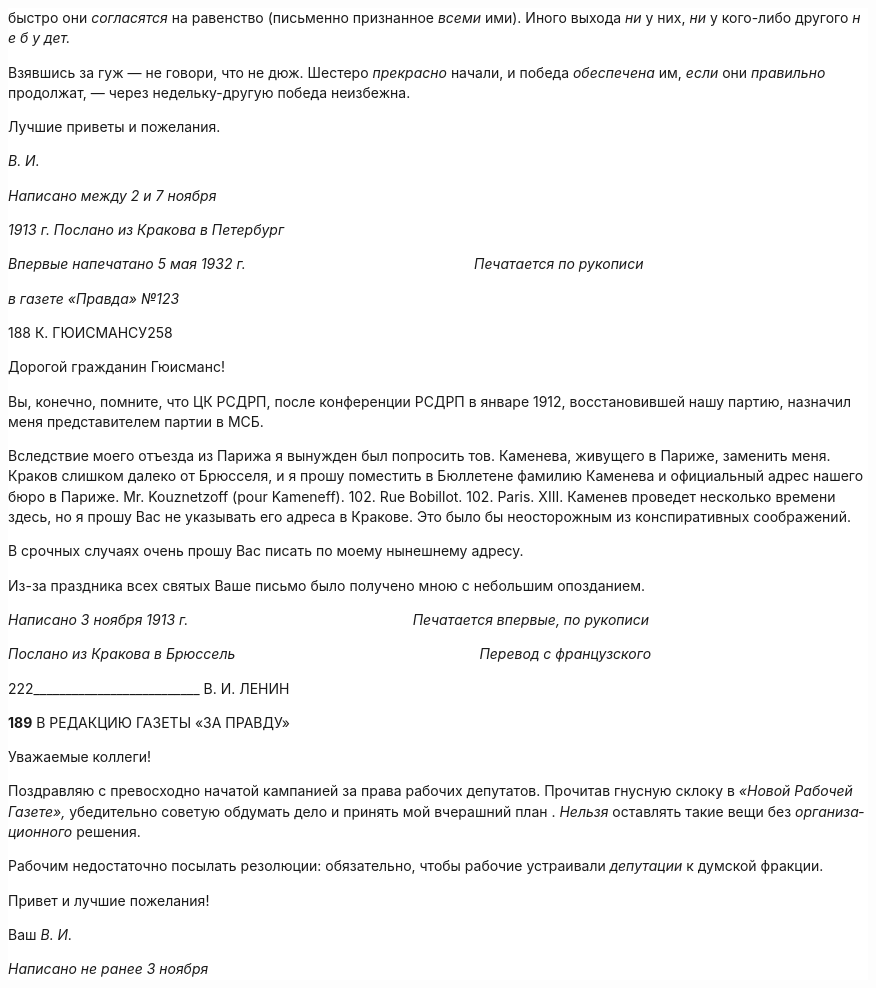 быстро они _согласятся_ на равенство (письменно признанное _всеми_ ими). Иного выхода _ни_ у них, _ни_ у кого-либо другого _н е б у дет._

Взявшись за гуж — не говори, что не дюж. Шестеро _прекрасно_ начали, и победа _обеспечена_ им, _если_ они _правильно_ продолжат, — через недельку-другую по­беда неизбежна.

Лучшие приветы и пожелания.

_В. И._

_Написано между 2 и 7 ноября_

_1913 г. Послано из Кракова в Петербург_

_Впервые напечатано 5 мая 1932 г.                                                          Печатается по рукописи_

_в газете «Правда» №123_

188 К. ГЮИСМАНСУ258

Дорогой гражданин Гюисманс!

Вы, конечно, помните, что ЦК РСДРП, после конференции РСДРП в январе 1912, восстановившей нашу партию, назначил меня представителем партии в МСБ.

Вследствие моего отъезда из Парижа я вынужден был попросить тов. Каменева, жи­вущего в Париже, заменить меня. Краков слишком далеко от Брюсселя, и я прошу по­местить в Бюллетене фамилию Каменева и официальный адрес нашего бюро в Париже. Mr. Kouznetzoff (pour Kameneff). 102. Rue Bobillot. 102. Paris. XIII. Каменев проведет несколько времени здесь, но я прошу Вас не указывать его адреса в Кракове. Это было бы неосторожным из конспиративных соображений.

В срочных случаях очень прошу Вас писать по моему нынешнему адресу.

Из-за праздника всех святых Ваше письмо было получено мною с небольшим опо­зданием.

_Написано 3 ноября 1913 г.                                                         Печатается впервые, по рукописи_

_Послано из Кракова в Брюссель_                                                              _Перевод с французского_

  

222__________________________ В. И. ЛЕНИН

**189** В РЕДАКЦИЮ ГАЗЕТЫ «ЗА ПРАВДУ»

Уважаемые коллеги!

Поздравляю с превосходно начатой кампанией за права рабочих депутатов. Прочитав гнусную склоку в _«Новой Рабочей Газете»,_ убедительно советую обду­мать дело и принять мой вчерашний план . _Нельзя_ оставлять такие вещи без _организа­ционного_ решения.

Рабочим недостаточно посылать резолюции: обязательно, чтобы рабочие устраивали _депутации_ к думской фракции.

Привет и лучшие пожелания!

Ваш _В. И._

_Написано не ранее 3 ноября_
